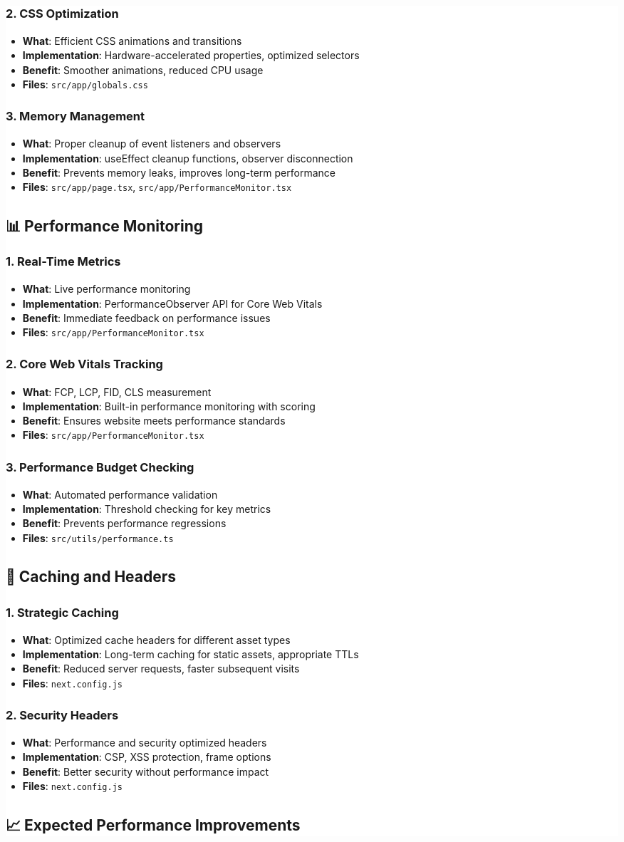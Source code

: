 ### 2. CSS Optimization
- **What**: Efficient CSS animations and transitions
- **Implementation**: Hardware-accelerated properties, optimized selectors
- **Benefit**: Smoother animations, reduced CPU usage
- **Files**: `src/app/globals.css`

### 3. Memory Management
- **What**: Proper cleanup of event listeners and observers
- **Implementation**: useEffect cleanup functions, observer disconnection
- **Benefit**: Prevents memory leaks, improves long-term performance
- **Files**: `src/app/page.tsx`, `src/app/PerformanceMonitor.tsx`

## 📊 Performance Monitoring

### 1. Real-Time Metrics
- **What**: Live performance monitoring
- **Implementation**: PerformanceObserver API for Core Web Vitals
- **Benefit**: Immediate feedback on performance issues
- **Files**: `src/app/PerformanceMonitor.tsx`

### 2. Core Web Vitals Tracking
- **What**: FCP, LCP, FID, CLS measurement
- **Implementation**: Built-in performance monitoring with scoring
- **Benefit**: Ensures website meets performance standards
- **Files**: `src/app/PerformanceMonitor.tsx`

### 3. Performance Budget Checking
- **What**: Automated performance validation
- **Implementation**: Threshold checking for key metrics
- **Benefit**: Prevents performance regressions
- **Files**: `src/utils/performance.ts`

## 🚦 Caching and Headers

### 1. Strategic Caching
- **What**: Optimized cache headers for different asset types
- **Implementation**: Long-term caching for static assets, appropriate TTLs
- **Benefit**: Reduced server requests, faster subsequent visits
- **Files**: `next.config.js`

### 2. Security Headers
- **What**: Performance and security optimized headers
- **Implementation**: CSP, XSS protection, frame options
- **Benefit**: Better security without performance impact
- **Files**: `next.config.js`

## 📈 Expected Performance Improvements
